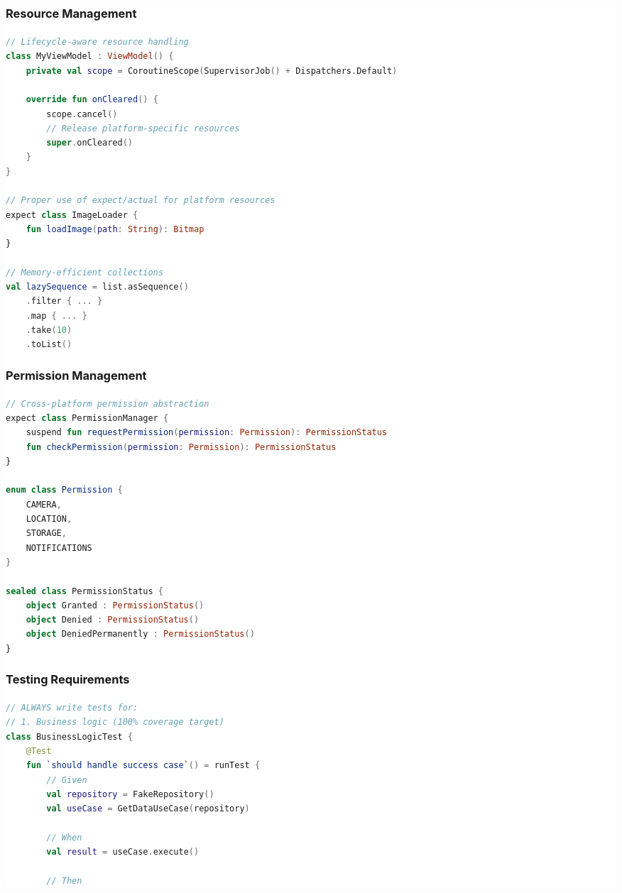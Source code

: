 ### Resource Management
```kotlin
// Lifecycle-aware resource handling
class MyViewModel : ViewModel() {
    private val scope = CoroutineScope(SupervisorJob() + Dispatchers.Default)
    
    override fun onCleared() {
        scope.cancel()
        // Release platform-specific resources
        super.onCleared()
    }
}

// Proper use of expect/actual for platform resources
expect class ImageLoader {
    fun loadImage(path: String): Bitmap
}

// Memory-efficient collections
val lazySequence = list.asSequence()
    .filter { ... }
    .map { ... }
    .take(10)
    .toList()
```

### Permission Management
```kotlin
// Cross-platform permission abstraction
expect class PermissionManager {
    suspend fun requestPermission(permission: Permission): PermissionStatus
    fun checkPermission(permission: Permission): PermissionStatus
}

enum class Permission {
    CAMERA,
    LOCATION,
    STORAGE,
    NOTIFICATIONS
}

sealed class PermissionStatus {
    object Granted : PermissionStatus()
    object Denied : PermissionStatus()
    object DeniedPermanently : PermissionStatus()
}
```

### Testing Requirements
```kotlin
// ALWAYS write tests for:
// 1. Business logic (100% coverage target)
class BusinessLogicTest {
    @Test
    fun `should handle success case`() = runTest {
        // Given
        val repository = FakeRepository()
        val useCase = GetDataUseCase(repository)
        
        // When
        val result = useCase.execute()
        
        // Then
```